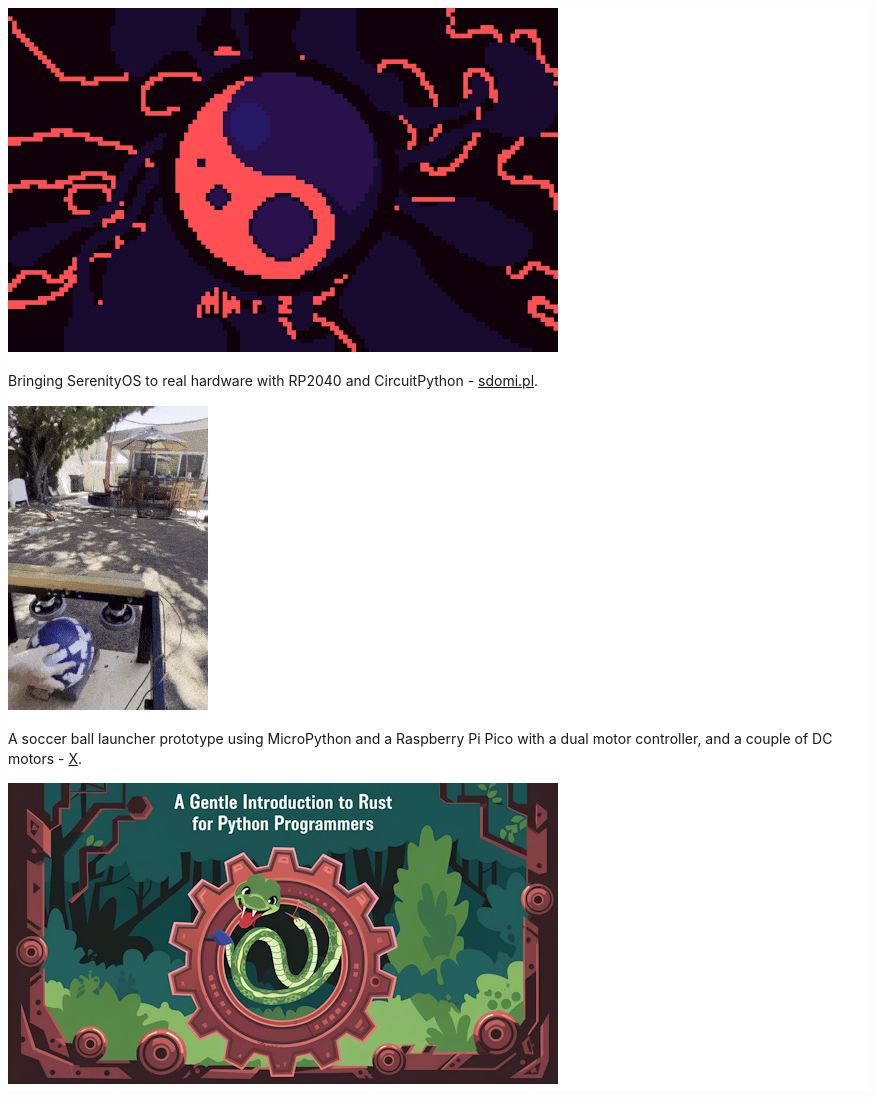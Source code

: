 [![Bringing SerenityOS to real hardware](../assets/20250120/20250120sos.jpg)](https://sdomi.pl/weblog/23-serenityos-realhw/)

Bringing SerenityOS to real hardware with RP2040 and CircuitPython - [sdomi.pl](https://sdomi.pl/weblog/23-serenityos-realhw/).

[![Soccer ball launcher prototype](../assets/20250120/20250120ball.gif)](https://x.com/alexwarth/status/1879634344123519120)

A soccer ball launcher prototype using MicroPython and a Raspberry Pi Pico with a dual motor controller, and a couple of DC motors - [X](https://x.com/alexwarth/status/1879634344123519120).

[![A Gentle Introduction to Rust for Python Programmers](../assets/20250120/20250120rust.jpg)](https://www.kdnuggets.com/gentle-introduction-rust-python-programmers)
